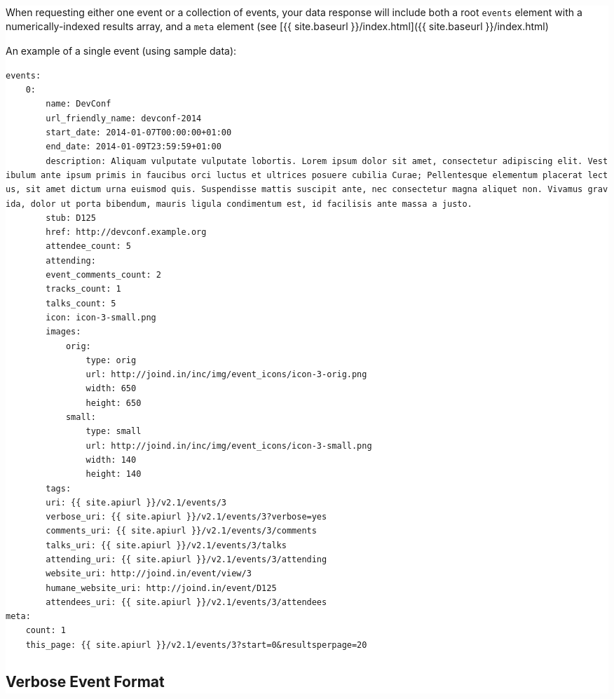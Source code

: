 When requesting either one event or a collection of events, your data response will include both a root ``events`` element with a numerically-indexed results array, and a ``meta`` element (see [{{ site.baseurl }}/index.html]({{ site.baseurl }}/index.html)

An example of a single event (using sample data):

~~~~
events:
    0:
        name: DevConf
        url_friendly_name: devconf-2014
        start_date: 2014-01-07T00:00:00+01:00
        end_date: 2014-01-09T23:59:59+01:00
        description: Aliquam vulputate vulputate lobortis. Lorem ipsum dolor sit amet, consectetur adipiscing elit. Vestibulum ante ipsum primis in faucibus orci luctus et ultrices posuere cubilia Curae; Pellentesque elementum placerat lectus, sit amet dictum urna euismod quis. Suspendisse mattis suscipit ante, nec consectetur magna aliquet non. Vivamus gravida, dolor ut porta bibendum, mauris ligula condimentum est, id facilisis ante massa a justo.
        stub: D125
        href: http://devconf.example.org
        attendee_count: 5
        attending:
        event_comments_count: 2
        tracks_count: 1
        talks_count: 5
        icon: icon-3-small.png
        images:
            orig:
                type: orig
                url: http://joind.in/inc/img/event_icons/icon-3-orig.png
                width: 650
                height: 650
            small:
                type: small
                url: http://joind.in/inc/img/event_icons/icon-3-small.png
                width: 140
                height: 140
        tags:
        uri: {{ site.apiurl }}/v2.1/events/3
        verbose_uri: {{ site.apiurl }}/v2.1/events/3?verbose=yes
        comments_uri: {{ site.apiurl }}/v2.1/events/3/comments
        talks_uri: {{ site.apiurl }}/v2.1/events/3/talks
        attending_uri: {{ site.apiurl }}/v2.1/events/3/attending
        website_uri: http://joind.in/event/view/3
        humane_website_uri: http://joind.in/event/D125
        attendees_uri: {{ site.apiurl }}/v2.1/events/3/attendees
meta:
    count: 1
    this_page: {{ site.apiurl }}/v2.1/events/3?start=0&resultsperpage=20
~~~~

## Verbose Event Format
